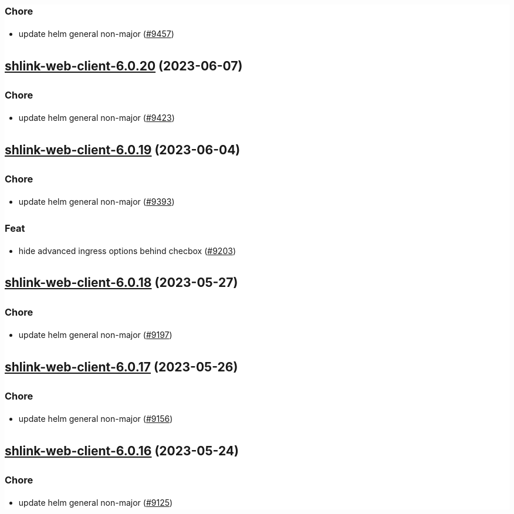 ### Chore

- update helm general non-major ([#9457](https://github.com/truecharts/charts/issues/9457))

## [shlink-web-client-6.0.20](https://github.com/truecharts/charts/compare/shlink-web-client-6.0.19...shlink-web-client-6.0.20) (2023-06-07)

### Chore

- update helm general non-major ([#9423](https://github.com/truecharts/charts/issues/9423))

## [shlink-web-client-6.0.19](https://github.com/truecharts/charts/compare/shlink-web-client-6.0.18...shlink-web-client-6.0.19) (2023-06-04)

### Chore

- update helm general non-major ([#9393](https://github.com/truecharts/charts/issues/9393))

### Feat

- hide advanced ingress options behind checbox ([#9203](https://github.com/truecharts/charts/issues/9203))

## [shlink-web-client-6.0.18](https://github.com/truecharts/charts/compare/shlink-web-client-6.0.17...shlink-web-client-6.0.18) (2023-05-27)

### Chore

- update helm general non-major ([#9197](https://github.com/truecharts/charts/issues/9197))

## [shlink-web-client-6.0.17](https://github.com/truecharts/charts/compare/shlink-web-client-6.0.16...shlink-web-client-6.0.17) (2023-05-26)

### Chore

- update helm general non-major ([#9156](https://github.com/truecharts/charts/issues/9156))

## [shlink-web-client-6.0.16](https://github.com/truecharts/charts/compare/shlink-web-client-6.0.15...shlink-web-client-6.0.16) (2023-05-24)

### Chore

- update helm general non-major ([#9125](https://github.com/truecharts/charts/issues/9125))
